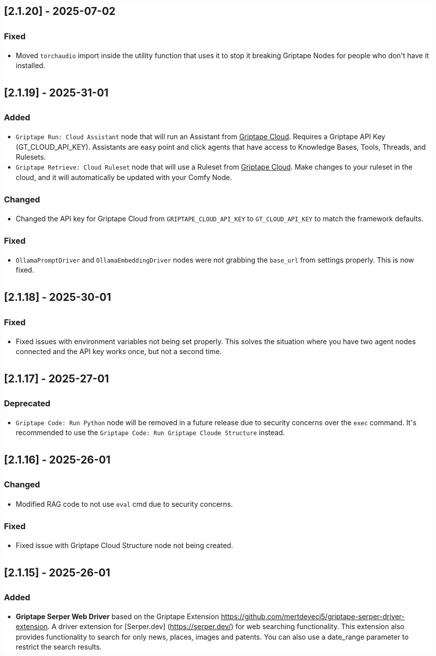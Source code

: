 ## [2.1.20] - 2025-07-02
### Fixed
- Moved `torchaudio` import inside the utility function that uses it to stop it breaking Griptape Nodes for people who don't have it installed.

## [2.1.19] - 2025-31-01
### Added
- `Griptape Run: Cloud Assistant` node that will run an Assistant from [Griptape Cloud](https://cloud.griptape.ai). Requires a Griptape API Key (GT_CLOUD_API_KEY). Assistants are easy point and click agents that have access to Knowledge Bases, Tools, Threads, and Rulesets.
- `Griptape Retrieve: Cloud Ruleset` node that will use a Ruleset from [Griptape Cloud](https://cloud.griptape.ai). Make changes to your ruleset in the cloud, and it will automatically be updated with your Comfy Node.

### Changed
- Changed the API key for Griptape Cloud from `GRIPTAPE_CLOUD_API_KEY` to `GT_CLOUD_API_KEY` to match the framework defaults.

### Fixed
- `OllamaPromptDriver` and `OllamaEmbeddingDriver` nodes were not grabbing the `base_url` from settings properly. This is now fixed.

## [2.1.18] - 2025-30-01
### Fixed
- Fixed issues with environment variables not being set properly. This solves the situation where you have two agent nodes connected and the API key works once, but not a second time.

## [2.1.17] - 2025-27-01
### Deprecated
- `Griptape Code: Run Python` node will be removed in a future release due to security concerns over the `exec` command. It's recommended to use the `Griptape Code: Run Griptape Cloude Structure` instead.

## [2.1.16] - 2025-26-01
### Changed
- Modified RAG code to not use `eval` cmd due to security concerns.
### Fixed
- Fixed issue with Griptape Cloud Structure node not being created.

## [2.1.15] - 2025-26-01
### Added
- **Griptape Serper Web Driver** based on the Griptape Extension https://github.com/mertdeveci5/griptape-serper-driver-extension.
  A driver extension for [Serper.dev] (https://serper.dev/) for web searching functionality. This extension also provides functionality to search for only news, places, images and patents. You can also use a date_range parameter to restrict the search results.
